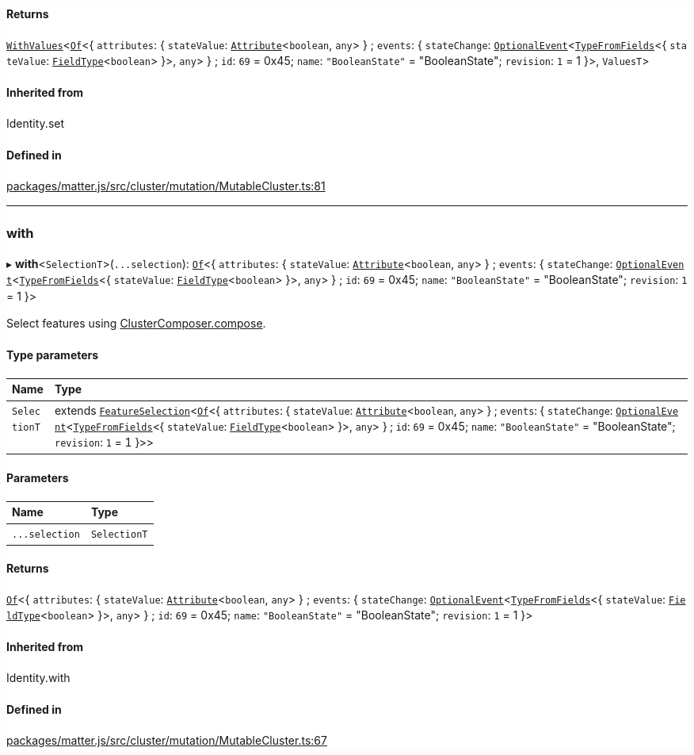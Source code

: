 #### Returns

[`WithValues`](../modules/cluster_export.ElementModifier.md#withvalues)\<[`Of`](cluster_export.ClusterType.Of.md)\<\{ `attributes`: \{ `stateValue`: [`Attribute`](cluster_export.Attribute.md)\<`boolean`, `any`\>  } ; `events`: \{ `stateChange`: [`OptionalEvent`](cluster_export.OptionalEvent.md)\<[`TypeFromFields`](../modules/tlv_export.md#typefromfields)\<\{ `stateValue`: [`FieldType`](tlv_export.FieldType.md)\<`boolean`\>  }\>, `any`\>  } ; `id`: ``69`` = 0x45; `name`: ``"BooleanState"`` = "BooleanState"; `revision`: ``1`` = 1 }\>, `ValuesT`\>

#### Inherited from

Identity.set

#### Defined in

[packages/matter.js/src/cluster/mutation/MutableCluster.ts:81](https://github.com/project-chip/matter.js/blob/558e12c94a201592c28c7bc0743705360b3e5ca6/packages/matter.js/src/cluster/mutation/MutableCluster.ts#L81)

___

### with

▸ **with**\<`SelectionT`\>(`...selection`): [`Of`](cluster_export.ClusterType.Of.md)\<\{ `attributes`: \{ `stateValue`: [`Attribute`](cluster_export.Attribute.md)\<`boolean`, `any`\>  } ; `events`: \{ `stateChange`: [`OptionalEvent`](cluster_export.OptionalEvent.md)\<[`TypeFromFields`](../modules/tlv_export.md#typefromfields)\<\{ `stateValue`: [`FieldType`](tlv_export.FieldType.md)\<`boolean`\>  }\>, `any`\>  } ; `id`: ``69`` = 0x45; `name`: ``"BooleanState"`` = "BooleanState"; `revision`: ``1`` = 1 }\>

Select features using [ClusterComposer.compose](../classes/cluster_export.ClusterComposer-1.md#compose).

#### Type parameters

| Name | Type |
| :------ | :------ |
| `SelectionT` | extends [`FeatureSelection`](../modules/cluster_export.ClusterComposer.md#featureselection)\<[`Of`](cluster_export.ClusterType.Of.md)\<\{ `attributes`: \{ `stateValue`: [`Attribute`](cluster_export.Attribute.md)\<`boolean`, `any`\>  } ; `events`: \{ `stateChange`: [`OptionalEvent`](cluster_export.OptionalEvent.md)\<[`TypeFromFields`](../modules/tlv_export.md#typefromfields)\<\{ `stateValue`: [`FieldType`](tlv_export.FieldType.md)\<`boolean`\>  }\>, `any`\>  } ; `id`: ``69`` = 0x45; `name`: ``"BooleanState"`` = "BooleanState"; `revision`: ``1`` = 1 }\>\> |

#### Parameters

| Name | Type |
| :------ | :------ |
| `...selection` | `SelectionT` |

#### Returns

[`Of`](cluster_export.ClusterType.Of.md)\<\{ `attributes`: \{ `stateValue`: [`Attribute`](cluster_export.Attribute.md)\<`boolean`, `any`\>  } ; `events`: \{ `stateChange`: [`OptionalEvent`](cluster_export.OptionalEvent.md)\<[`TypeFromFields`](../modules/tlv_export.md#typefromfields)\<\{ `stateValue`: [`FieldType`](tlv_export.FieldType.md)\<`boolean`\>  }\>, `any`\>  } ; `id`: ``69`` = 0x45; `name`: ``"BooleanState"`` = "BooleanState"; `revision`: ``1`` = 1 }\>

#### Inherited from

Identity.with

#### Defined in

[packages/matter.js/src/cluster/mutation/MutableCluster.ts:67](https://github.com/project-chip/matter.js/blob/558e12c94a201592c28c7bc0743705360b3e5ca6/packages/matter.js/src/cluster/mutation/MutableCluster.ts#L67)
